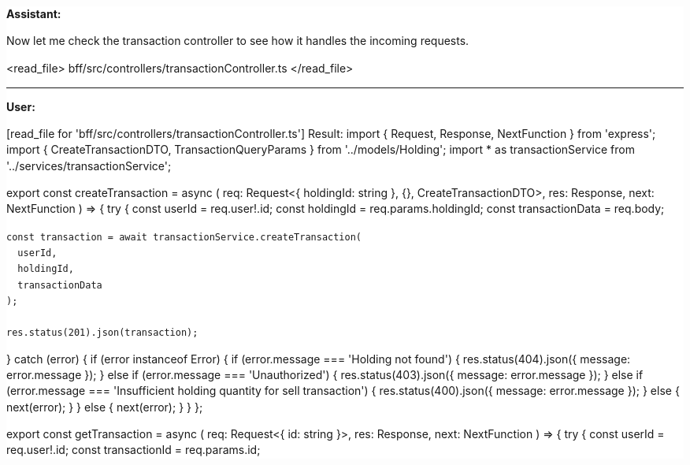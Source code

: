 
**Assistant:**

<thinking>
Now let me check the transaction controller to see how it handles the incoming requests.
</thinking>

<read_file>
<path>bff/src/controllers/transactionController.ts</path>
</read_file>

---

**User:**

[read_file for 'bff/src/controllers/transactionController.ts'] Result:
import { Request, Response, NextFunction } from 'express';
import { CreateTransactionDTO, TransactionQueryParams } from '../models/Holding';
import * as transactionService from '../services/transactionService';

export const createTransaction = async (
  req: Request<{ holdingId: string }, {}, CreateTransactionDTO>,
  res: Response,
  next: NextFunction
) => {
  try {
    const userId = req.user!.id;
    const holdingId = req.params.holdingId;
    const transactionData = req.body;

    const transaction = await transactionService.createTransaction(
      userId,
      holdingId,
      transactionData
    );

    res.status(201).json(transaction);
  } catch (error) {
    if (error instanceof Error) {
      if (error.message === 'Holding not found') {
        res.status(404).json({ message: error.message });
      } else if (error.message === 'Unauthorized') {
        res.status(403).json({ message: error.message });
      } else if (error.message === 'Insufficient holding quantity for sell transaction') {
        res.status(400).json({ message: error.message });
      } else {
        next(error);
      }
    } else {
      next(error);
    }
  }
};

export const getTransaction = async (
  req: Request<{ id: string }>,
  res: Response,
  next: NextFunction
) => {
  try {
    const userId = req.user!.id;
    const transactionId = req.params.id;
